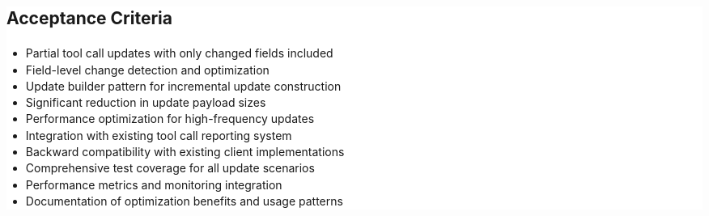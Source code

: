 ## Acceptance Criteria
- Partial tool call updates with only changed fields included
- Field-level change detection and optimization
- Update builder pattern for incremental update construction
- Significant reduction in update payload sizes
- Performance optimization for high-frequency updates
- Integration with existing tool call reporting system
- Backward compatibility with existing client implementations
- Comprehensive test coverage for all update scenarios
- Performance metrics and monitoring integration
- Documentation of optimization benefits and usage patterns